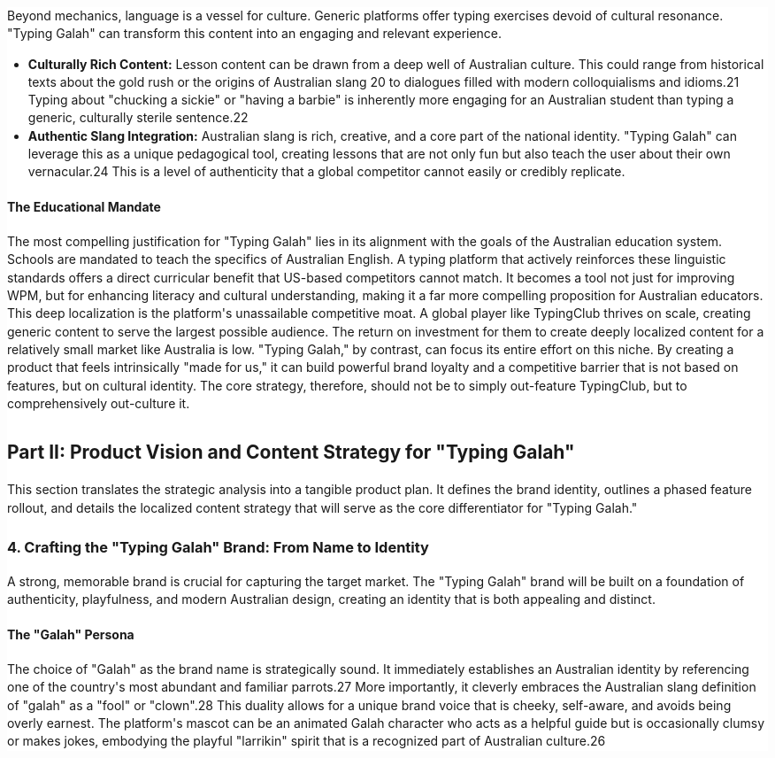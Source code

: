 Beyond mechanics, language is a vessel for culture. Generic platforms offer typing exercises devoid of cultural resonance. "Typing Galah" can transform this content into an engaging and relevant experience.

* **Culturally Rich Content:** Lesson content can be drawn from a deep well of Australian culture. This could range from historical texts about the gold rush or the origins of Australian slang 20 to dialogues filled with modern colloquialisms and idioms.21 Typing about "chucking a sickie" or "having a barbie" is inherently more engaging for an Australian student than typing a generic, culturally sterile sentence.22  
* **Authentic Slang Integration:** Australian slang is rich, creative, and a core part of the national identity. "Typing Galah" can leverage this as a unique pedagogical tool, creating lessons that are not only fun but also teach the user about their own vernacular.24 This is a level of authenticity that a global competitor cannot easily or credibly replicate.

#### **The Educational Mandate**

The most compelling justification for "Typing Galah" lies in its alignment with the goals of the Australian education system. Schools are mandated to teach the specifics of Australian English. A typing platform that actively reinforces these linguistic standards offers a direct curricular benefit that US-based competitors cannot match. It becomes a tool not just for improving WPM, but for enhancing literacy and cultural understanding, making it a far more compelling proposition for Australian educators.  
This deep localization is the platform's unassailable competitive moat. A global player like TypingClub thrives on scale, creating generic content to serve the largest possible audience. The return on investment for them to create deeply localized content for a relatively small market like Australia is low. "Typing Galah," by contrast, can focus its entire effort on this niche. By creating a product that feels intrinsically "made for us," it can build powerful brand loyalty and a competitive barrier that is not based on features, but on cultural identity. The core strategy, therefore, should not be to simply out-feature TypingClub, but to comprehensively out-culture it.

## **Part II: Product Vision and Content Strategy for "Typing Galah"**

This section translates the strategic analysis into a tangible product plan. It defines the brand identity, outlines a phased feature rollout, and details the localized content strategy that will serve as the core differentiator for "Typing Galah."

### **4\. Crafting the "Typing Galah" Brand: From Name to Identity**

A strong, memorable brand is crucial for capturing the target market. The "Typing Galah" brand will be built on a foundation of authenticity, playfulness, and modern Australian design, creating an identity that is both appealing and distinct.

#### **The "Galah" Persona**

The choice of "Galah" as the brand name is strategically sound. It immediately establishes an Australian identity by referencing one of the country's most abundant and familiar parrots.27 More importantly, it cleverly embraces the Australian slang definition of "galah" as a "fool" or "clown".28 This duality allows for a unique brand voice that is cheeky, self-aware, and avoids being overly earnest. The platform's mascot can be an animated Galah character who acts as a helpful guide but is occasionally clumsy or makes jokes, embodying the playful "larrikin" spirit that is a recognized part of Australian culture.26
